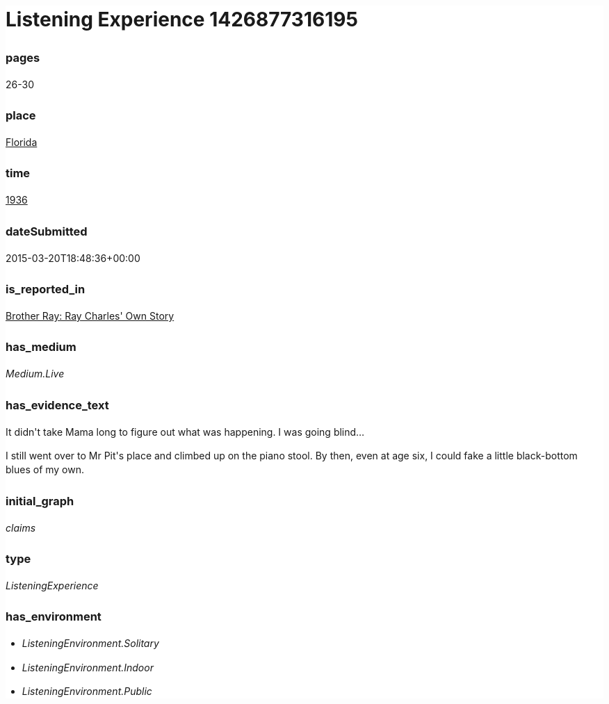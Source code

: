 # Listening Experience 1426877316195

### pages


26-30

### place


[Florida](#Florida)

### time


[1936](#1936)

### dateSubmitted


2015-03-20T18:48:36+00:00

### is_reported_in


[Brother Ray: Ray Charles' Own Story](#Brother-Ray-Ray-Charles'-Own-Story)

### has_medium


*Medium.Live*

### has_evidence_text


It didn't take Mama long to figure out what was happening. I was going blind…

I still went over to Mr Pit's place and climbed up on the piano stool. By then, even at age six, I could fake a little black-bottom blues of my own. 

### initial_graph


*claims*

### type


*ListeningExperience*

### has_environment

 - *ListeningEnvironment.Solitary*

 - *ListeningEnvironment.Indoor*

 - *ListeningEnvironment.Public*
